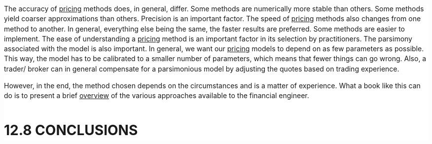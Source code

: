 The accuracy of [pricing](../../Financial%20Markets/Fixed%20Income%20Securities%20Tools%20for%20Today's%20Markets/Chapter%207/Arbitrage%20Pricing%20of%20Derivatives.md) methods does, in general, differ. Some methods are numerically more stable than others. Some methods yield coarser approximations than others. Precision is an important factor. The speed of [pricing](../../Financial%20Markets/Fixed%20Income%20Securities%20Tools%20for%20Today's%20Markets/Chapter%207/Arbitrage%20Pricing%20of%20Derivatives.md) methods also changes from one method to another. In general, everything else being the same, the faster results are preferred. Some methods are easier to implement. The ease of understanding a [pricing](../../Financial%20Markets/Fixed%20Income%20Securities%20Tools%20for%20Today's%20Markets/Chapter%207/Arbitrage%20Pricing%20of%20Derivatives.md) method is an important factor in its selection by practitioners. The parsimony associated with the model is also important. In general, we want our [pricing](../../Financial%20Markets/Fixed%20Income%20Securities%20Tools%20for%20Today's%20Markets/Chapter%207/Arbitrage%20Pricing%20of%20Derivatives.md) models to depend on as few parameters as possible. This way, the model has to be calibrated to a smaller number of parameters, which means that fewer things can go wrong. Also, a trader/ broker can in general compensate for a parsimonious model by adjusting the quotes based on trading experience.  

However, in the end, the method chosen depends on the circumstances and is a matter of experience. What a book like this can do is to present a brief [overview](../../Financial%20Markets/Financial%20Engineering%20and%20Arbitrage%20in%20the%20Financial%20Markets/PART%20I%20RELATIVE%20VALUE%20BUILDING%20BLOCKS/Chapter%201%20-%20Purpose%20and%20Structure%20of%20Financial%20Markets/Overview%20of%20Financial%20Markets.md) of the various approaches available to the financial engineer.  

# 12.8 CONCLUSIONS  

